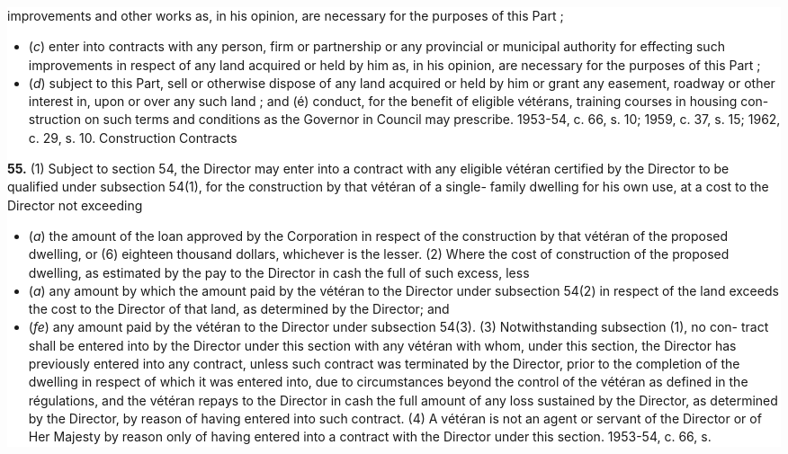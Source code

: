 improvements and other works as, in his
opinion, are necessary for the purposes of
this Part ;
  * (_c_) enter into contracts with any person,
firm or partnership or any provincial or
municipal authority for effecting such
improvements in respect of any land
acquired or held by him as, in his opinion,
are necessary for the purposes of this Part ;
  * (_d_) subject to this Part, sell or otherwise
dispose of any land acquired or held by
him or grant any easement, roadway or
other interest in, upon or over any such
land ; and
(é) conduct, for the benefit of eligible
vétérans, training courses in housing con-
struction on such terms and conditions as
the Governor in Council may prescribe.
1953-54, c. 66, s. 10; 1959, c. 37, s. 15; 1962,
c. 29, s. 10.
Construction Contracts

**55.** (1) Subject to section 54, the Director
may enter into a contract with any eligible
vétéran certified by the Director to be
qualified under subsection 54(1), for the
construction by that vétéran of a single-
family dwelling for his own use, at a cost to
the Director not exceeding
  * (_a_) the amount of the loan approved by the
Corporation in respect of the construction
by that vétéran of the proposed dwelling,
or
(6) eighteen thousand dollars,
whichever is the lesser.
(2) Where the cost of construction of the
proposed dwelling, as estimated by the
pay to the Director in cash the full
of such excess, less
  * (_a_) any amount by which the amount paid
by the vétéran to the Director under
subsection 54(2) in respect of the land
exceeds the cost to the Director of that
land, as determined by the Director; and
  * (_fe_) any amount paid by the vétéran to the
Director under subsection 54(3).
(3) Notwithstanding subsection (1), no con-
tract shall be entered into by the Director
under this section with any vétéran with
whom, under this section, the Director has
previously entered into any contract, unless
such contract was terminated by the Director,
prior to the completion of the dwelling in
respect of which it was entered into, due to
circumstances beyond the control of the
vétéran as defined in the régulations, and the
vétéran repays to the Director in cash the full
amount of any loss sustained by the Director,
as determined by the Director, by reason of
having entered into such contract.
(4) A vétéran is not an agent or servant of
the Director or of Her Majesty by reason only
of having entered into a contract with the
Director under this section. 1953-54, c. 66, s.